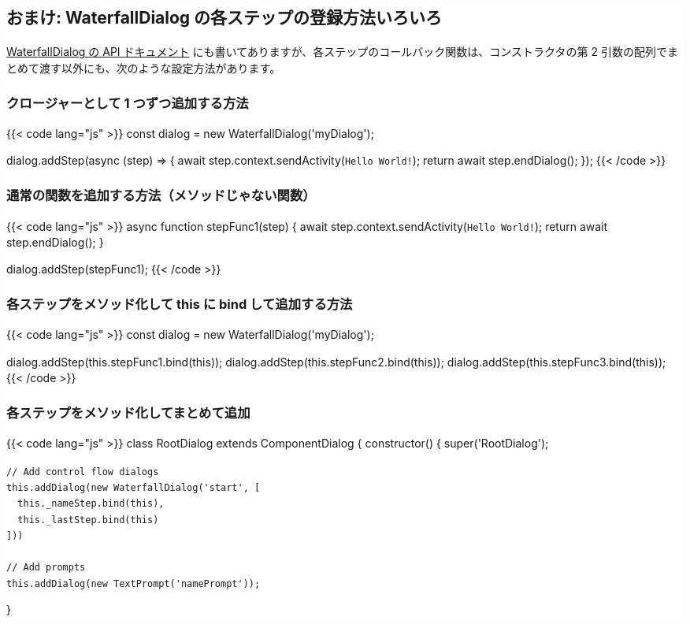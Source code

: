 
おまけ: WaterfallDialog の各ステップの登録方法いろいろ
----

[WaterfallDialog の API ドキュメント](https://docs.microsoft.com/en-us/javascript/api/botbuilder-dialogs/waterfalldialog?view=botbuilder-ts-latest) にも書いてありますが、各ステップのコールバック関数は、コンストラクタの第 2 引数の配列でまとめて渡す以外にも、次のような設定方法があります。

### クロージャーとして 1 つずつ追加する方法

{{< code lang="js" >}}
const dialog = new WaterfallDialog('myDialog');

dialog.addStep(async (step) => {
  await step.context.sendActivity(`Hello World!`);
  return await step.endDialog();
});
{{< /code >}}

### 通常の関数を追加する方法（メソッドじゃない関数）

{{< code lang="js" >}}
async function stepFunc1(step) {
  await step.context.sendActivity(`Hello World!`);
  return await step.endDialog();
}

dialog.addStep(stepFunc1);
{{< /code >}}

### 各ステップをメソッド化して this に bind して追加する方法

{{< code lang="js" >}}
const dialog = new WaterfallDialog('myDialog');

dialog.addStep(this.stepFunc1.bind(this));
dialog.addStep(this.stepFunc2.bind(this));
dialog.addStep(this.stepFunc3.bind(this));
{{< /code >}}

### 各ステップをメソッド化してまとめて追加

{{< code lang="js" >}}
class RootDialog extends ComponentDialog {
  constructor() {
    super('RootDialog');

    // Add control flow dialogs
    this.addDialog(new WaterfallDialog('start', [
      this._nameStep.bind(this),
      this._lastStep.bind(this)
    ]))

    // Add prompts
    this.addDialog(new TextPrompt('namePrompt'));
  }
